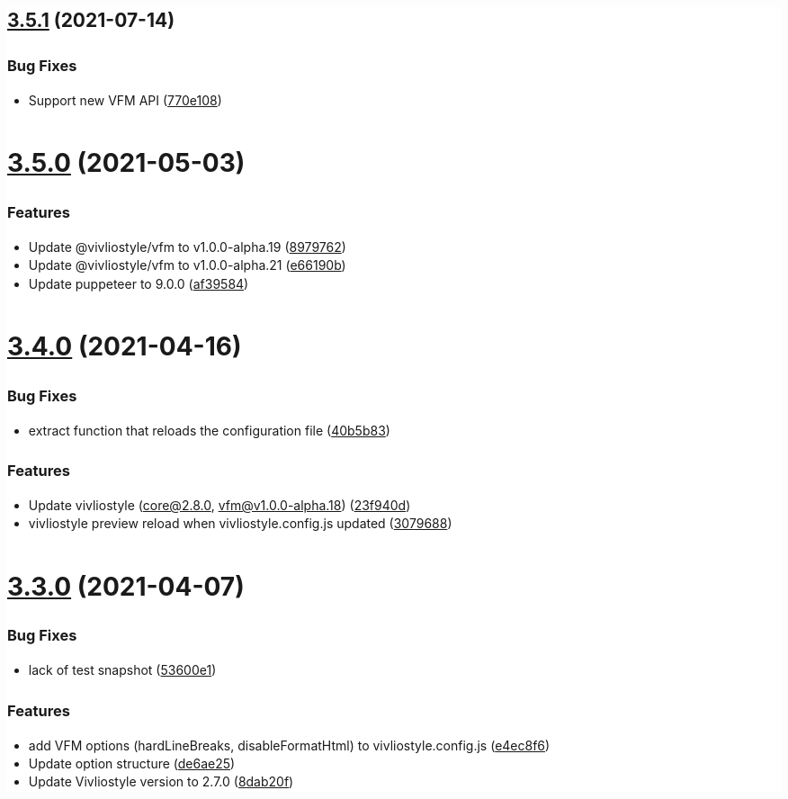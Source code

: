 ## [3.5.1](https://github.com/vivliostyle/vivliostyle-cli/compare/v3.5.0...v3.5.1) (2021-07-14)

### Bug Fixes

- Support new VFM API ([770e108](https://github.com/vivliostyle/vivliostyle-cli/commit/770e10848e0dc4276e1819f9afed627f93263d4c))

# [3.5.0](https://github.com/vivliostyle/vivliostyle-cli/compare/v3.4.0...v3.5.0) (2021-05-03)

### Features

- Update @vivliostyle/vfm to v1.0.0-alpha.19 ([8979762](https://github.com/vivliostyle/vivliostyle-cli/commit/8979762b002209cf74e79b088db9444b509de346))
- Update @vivliostyle/vfm to v1.0.0-alpha.21 ([e66190b](https://github.com/vivliostyle/vivliostyle-cli/commit/e66190b62acaef94f52db4d3f02627b4bd8257fe))
- Update puppeteer to 9.0.0 ([af39584](https://github.com/vivliostyle/vivliostyle-cli/commit/af39584f6d64e72b4079a7d453fd6c1fade07edc))

# [3.4.0](https://github.com/vivliostyle/vivliostyle-cli/compare/v3.3.0...v3.4.0) (2021-04-16)

### Bug Fixes

- extract function that reloads the configuration file ([40b5b83](https://github.com/vivliostyle/vivliostyle-cli/commit/40b5b83220a54e17a925bc28046cced988bc121e))

### Features

- Update vivliostyle (core@2.8.0, vfm@v1.0.0-alpha.18) ([23f940d](https://github.com/vivliostyle/vivliostyle-cli/commit/23f940d2e13a5588bc06aa11f104732800856d9e))
- vivliostyle preview reload when vivliostyle.config.js updated ([3079688](https://github.com/vivliostyle/vivliostyle-cli/commit/30796886124136332b08a3776cccaf2ba6fc7c26))

# [3.3.0](https://github.com/vivliostyle/vivliostyle-cli/compare/v3.2.1...v3.3.0) (2021-04-07)

### Bug Fixes

- lack of test snapshot ([53600e1](https://github.com/vivliostyle/vivliostyle-cli/commit/53600e1bbaace88725362238bf58d9bff66aae84))

### Features

- add VFM options (hardLineBreaks, disableFormatHtml) to vivliostyle.config.js ([e4ec8f6](https://github.com/vivliostyle/vivliostyle-cli/commit/e4ec8f60063dd9465fb38d3e5110a6c2f8b9e8b6))
- Update option structure ([de6ae25](https://github.com/vivliostyle/vivliostyle-cli/commit/de6ae25980ee0c92a2fcd9e30a8fb3fe91b0e6f2))
- Update Vivliostyle version to 2.7.0 ([8dab20f](https://github.com/vivliostyle/vivliostyle-cli/commit/8dab20f9fca651dff89b50585841d70eed5cb4cb))
